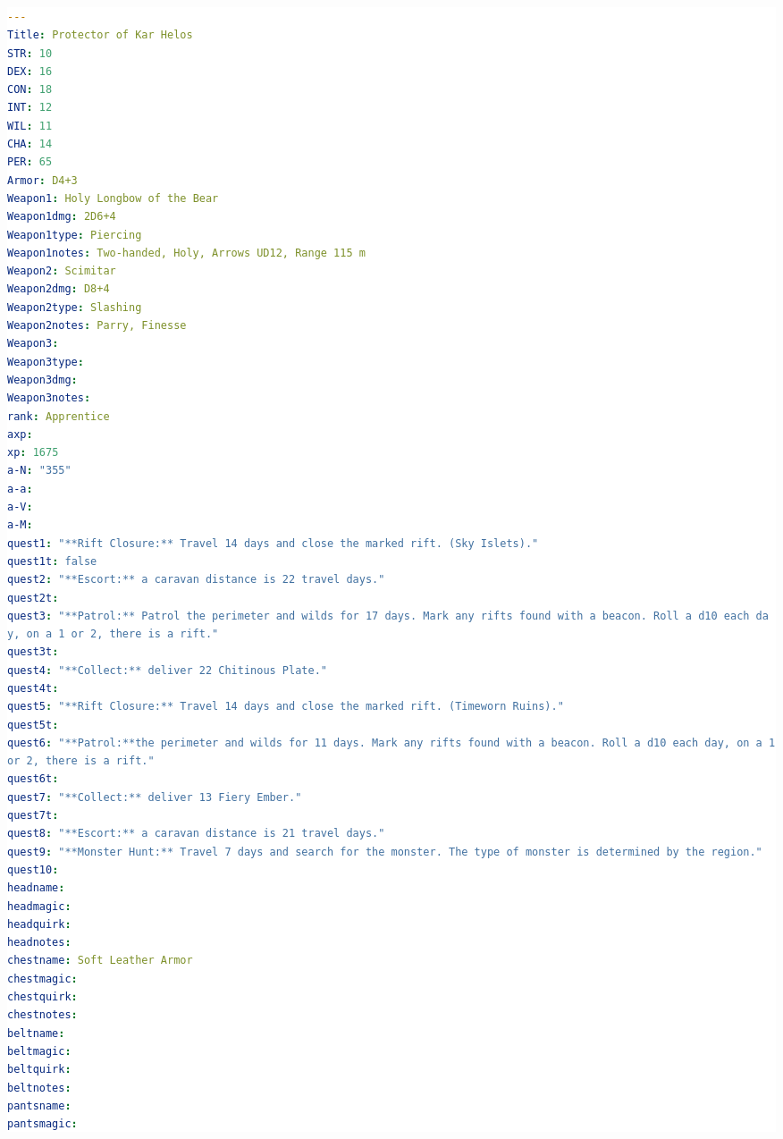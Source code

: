 ```yaml
---
Title: Protector of Kar Helos
STR: 10
DEX: 16
CON: 18
INT: 12
WIL: 11
CHA: 14
PER: 65
Armor: D4+3
Weapon1: Holy Longbow of the Bear
Weapon1dmg: 2D6+4
Weapon1type: Piercing
Weapon1notes: Two-handed, Holy, Arrows UD12, Range 115 m
Weapon2: Scimitar
Weapon2dmg: D8+4
Weapon2type: Slashing
Weapon2notes: Parry, Finesse
Weapon3: 
Weapon3type: 
Weapon3dmg: 
Weapon3notes: 
rank: Apprentice
axp: 
xp: 1675
a-N: "355"
a-a: 
a-V: 
a-M: 
quest1: "**Rift Closure:** Travel 14 days and close the marked rift. (Sky Islets)."
quest1t: false
quest2: "**Escort:** a caravan distance is 22 travel days."
quest2t: 
quest3: "**Patrol:** Patrol the perimeter and wilds for 17 days. Mark any rifts found with a beacon. Roll a d10 each day, on a 1 or 2, there is a rift."
quest3t: 
quest4: "**Collect:** deliver 22 Chitinous Plate."
quest4t: 
quest5: "**Rift Closure:** Travel 14 days and close the marked rift. (Timeworn Ruins)."
quest5t: 
quest6: "**Patrol:**the perimeter and wilds for 11 days. Mark any rifts found with a beacon. Roll a d10 each day, on a 1 or 2, there is a rift."
quest6t: 
quest7: "**Collect:** deliver 13 Fiery Ember."
quest7t: 
quest8: "**Escort:** a caravan distance is 21 travel days."
quest9: "**Monster Hunt:** Travel 7 days and search for the monster. The type of monster is determined by the region."
quest10: 
headname: 
headmagic: 
headquirk: 
headnotes: 
chestname: Soft Leather Armor
chestmagic: 
chestquirk: 
chestnotes: 
beltname: 
beltmagic: 
beltquirk: 
beltnotes: 
pantsname: 
pantsmagic: 
```